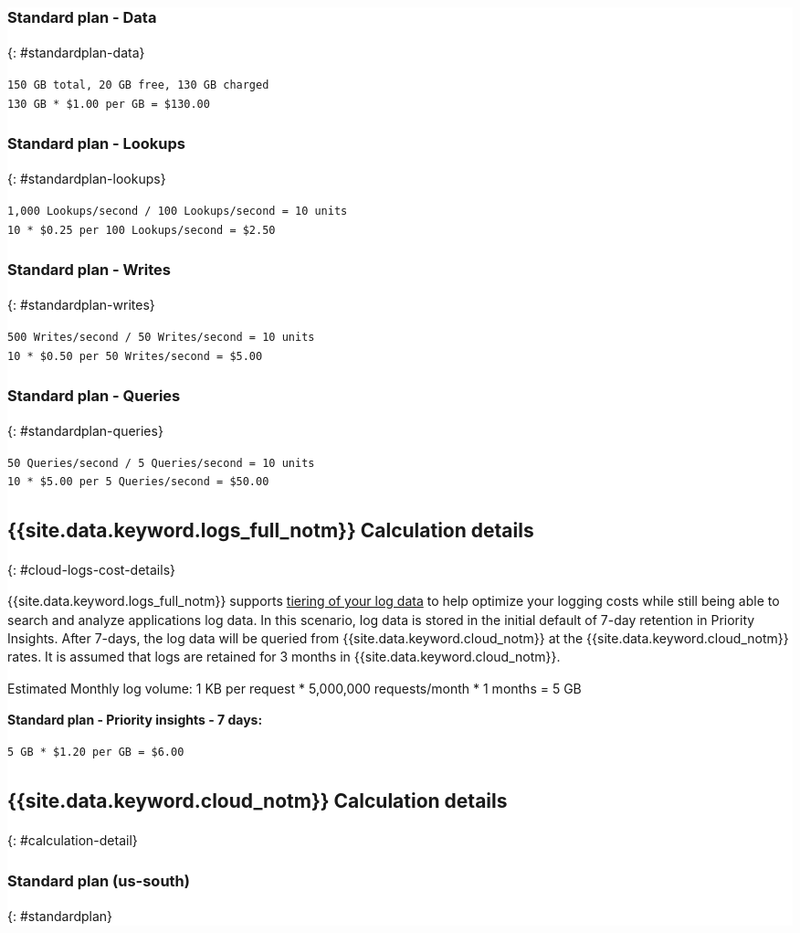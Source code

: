 ### Standard plan - Data
{: #standardplan-data}

```text
150 GB total, 20 GB free, 130 GB charged
130 GB * $1.00 per GB = $130.00
```

### Standard plan - Lookups
{: #standardplan-lookups}

```text
1,000 Lookups/second / 100 Lookups/second = 10 units
10 * $0.25 per 100 Lookups/second = $2.50
```

### Standard plan - Writes
{: #standardplan-writes}

```text
500 Writes/second / 50 Writes/second = 10 units
10 * $0.50 per 50 Writes/second = $5.00
```

### Standard plan - Queries
{: #standardplan-queries}

```text
50 Queries/second / 5 Queries/second = 10 units
10 * $5.00 per 5 Queries/second = $50.00
```

## {{site.data.keyword.logs_full_notm}} Calculation details
{: #cloud-logs-cost-details}

{{site.data.keyword.logs_full_notm}} supports [tiering of your log data](/docs/cloud-logs?topic=cloud-logs-tco-optimizer) to help optimize your logging costs while still being able to search and analyze applications log data. In this scenario, log data is stored in the initial default of 7-day retention in Priority Insights. After 7-days, the log data will be queried from {{site.data.keyword.cloud_notm}} at the {{site.data.keyword.cloud_notm}} rates. It is assumed that logs are retained for 3 months in {{site.data.keyword.cloud_notm}}.

Estimated Monthly log volume: 1 KB per request * 5,000,000 requests/month * 1 months = 5 GB

**Standard plan - Priority insights - 7 days:**

```text
5 GB * $1.20 per GB = $6.00
```

## {{site.data.keyword.cloud_notm}} Calculation details
{: #calculation-detail}

### Standard plan (us-south)
{: #standardplan}
